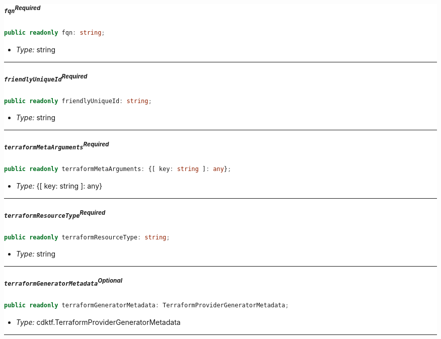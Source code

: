 
##### `fqn`<sup>Required</sup> <a name="fqn" id="@cdktf/aws-cdk.gameliftFleet.GameliftFleet.property.fqn"></a>

```typescript
public readonly fqn: string;
```

- *Type:* string

---

##### `friendlyUniqueId`<sup>Required</sup> <a name="friendlyUniqueId" id="@cdktf/aws-cdk.gameliftFleet.GameliftFleet.property.friendlyUniqueId"></a>

```typescript
public readonly friendlyUniqueId: string;
```

- *Type:* string

---

##### `terraformMetaArguments`<sup>Required</sup> <a name="terraformMetaArguments" id="@cdktf/aws-cdk.gameliftFleet.GameliftFleet.property.terraformMetaArguments"></a>

```typescript
public readonly terraformMetaArguments: {[ key: string ]: any};
```

- *Type:* {[ key: string ]: any}

---

##### `terraformResourceType`<sup>Required</sup> <a name="terraformResourceType" id="@cdktf/aws-cdk.gameliftFleet.GameliftFleet.property.terraformResourceType"></a>

```typescript
public readonly terraformResourceType: string;
```

- *Type:* string

---

##### `terraformGeneratorMetadata`<sup>Optional</sup> <a name="terraformGeneratorMetadata" id="@cdktf/aws-cdk.gameliftFleet.GameliftFleet.property.terraformGeneratorMetadata"></a>

```typescript
public readonly terraformGeneratorMetadata: TerraformProviderGeneratorMetadata;
```

- *Type:* cdktf.TerraformProviderGeneratorMetadata

---
